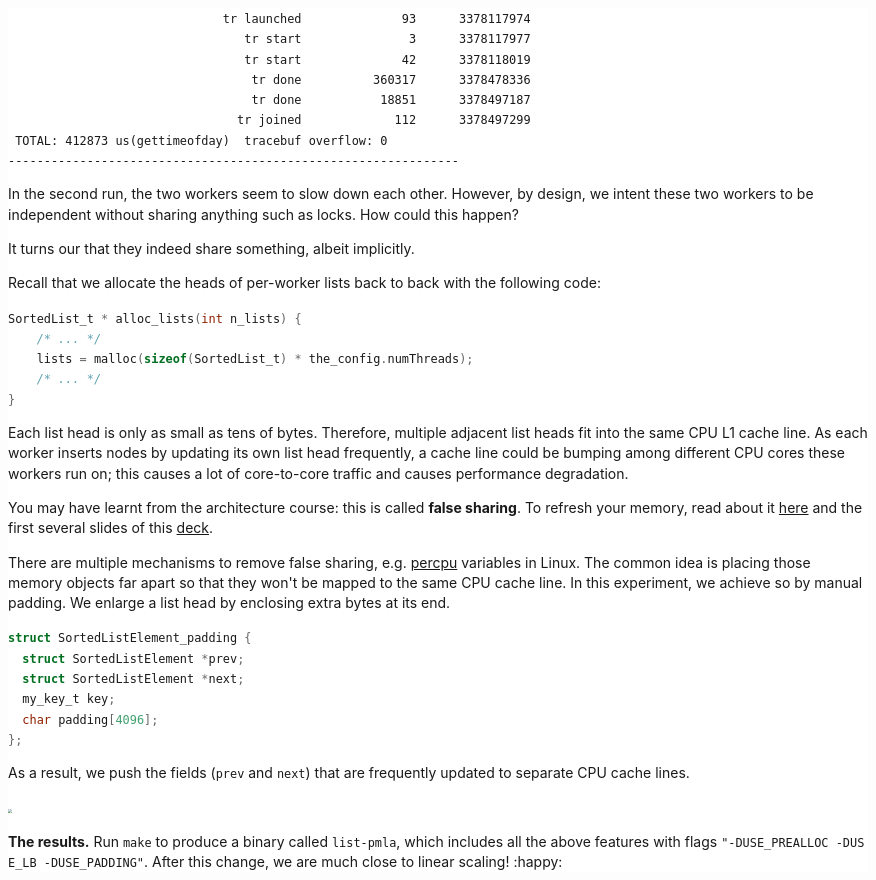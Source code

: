 ```
                              tr launched              93      3378117974
                                 tr start               3      3378117977
                                 tr start              42      3378118019
                                  tr done          360317      3378478336
                                  tr done           18851      3378497187
                                tr joined             112      3378497299
 TOTAL: 412873 us(gettimeofday)  tracebuf overflow: 0
---------------------------------------------------------------
```

In the second run, the two workers seem to slow down each other. However, by design, we intent these two workers to be independent without sharing anything such as locks. How could this happen? 

It turns our that they indeed share something, albeit implicitly. 

Recall that we allocate the heads of per-worker lists back to back with the following code: 

```C
SortedList_t * alloc_lists(int n_lists) {
    /* ... */
	lists = malloc(sizeof(SortedList_t) * the_config.numThreads);
	/* ... */
}   
```

Each list head is only as small as tens of bytes. Therefore, multiple adjacent list heads fit into the same CPU L1 cache line. As each worker inserts nodes by updating its own list head frequently, a cache line could be bumping among different CPU cores these workers run on; this causes a lot of core-to-core traffic and causes performance degradation. 

You may have learnt from the architecture course: this is called **false sharing**. To refresh your memory, read about it [here](https://software.intel.com/content/www/us/en/develop/articles/avoiding-and-identifying-false-sharing-among-threads.html) and the first several slides of this [deck](http://groups.csail.mit.edu/commit/papers/2013/falsesharing-sc13-slides.pdf). 

There are multiple mechanisms to remove false sharing, e.g. [percpu](https://lwn.net/Articles/258238/) variables in Linux. The common idea is placing those memory objects far apart so that they won't be mapped to the same CPU cache line. In this experiment, we achieve so by manual padding.  We enlarge a list head by enclosing extra bytes at its end. 

```c
struct SortedListElement_padding {
  struct SortedListElement *prev;
  struct SortedListElement *next;
  my_key_t key;
  char padding[4096];
};
```

As a result, we push the fields (`prev` and `next`) that are frequently updated to separate CPU cache lines. 

<img src="figures\design-4.png" style="zoom:25%;" />

**The results.** Run `make` to produce a binary called `list-pmla`, which includes all the above features with flags `"-DUSE_PREALLOC -DUSE_LB -DUSE_PADDING"`.  After this change, we are much close to linear scaling! :happy:
